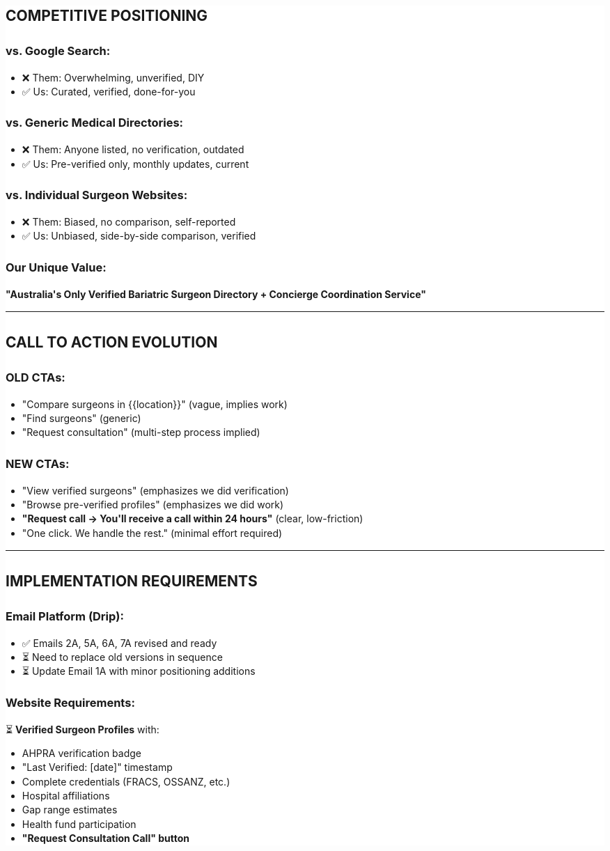 
## COMPETITIVE POSITIONING

### vs. Google Search:
- ❌ Them: Overwhelming, unverified, DIY
- ✅ Us: Curated, verified, done-for-you

### vs. Generic Medical Directories:
- ❌ Them: Anyone listed, no verification, outdated
- ✅ Us: Pre-verified only, monthly updates, current

### vs. Individual Surgeon Websites:
- ❌ Them: Biased, no comparison, self-reported
- ✅ Us: Unbiased, side-by-side comparison, verified

### Our Unique Value:
**"Australia's Only Verified Bariatric Surgeon Directory + Concierge Coordination Service"**

---

## CALL TO ACTION EVOLUTION

### OLD CTAs:
- "Compare surgeons in {{location}}" (vague, implies work)
- "Find surgeons" (generic)
- "Request consultation" (multi-step process implied)

### NEW CTAs:
- "View verified surgeons" (emphasizes we did verification)
- "Browse pre-verified profiles" (emphasizes we did work)
- **"Request call → You'll receive a call within 24 hours"** (clear, low-friction)
- "One click. We handle the rest." (minimal effort required)

---

## IMPLEMENTATION REQUIREMENTS

### Email Platform (Drip):
- ✅ Emails 2A, 5A, 6A, 7A revised and ready
- ⏳ Need to replace old versions in sequence
- ⏳ Update Email 1A with minor positioning additions

### Website Requirements:
⏳ **Verified Surgeon Profiles** with:
- AHPRA verification badge
- "Last Verified: [date]" timestamp
- Complete credentials (FRACS, OSSANZ, etc.)
- Hospital affiliations
- Gap range estimates
- Health fund participation
- **"Request Consultation Call" button**

